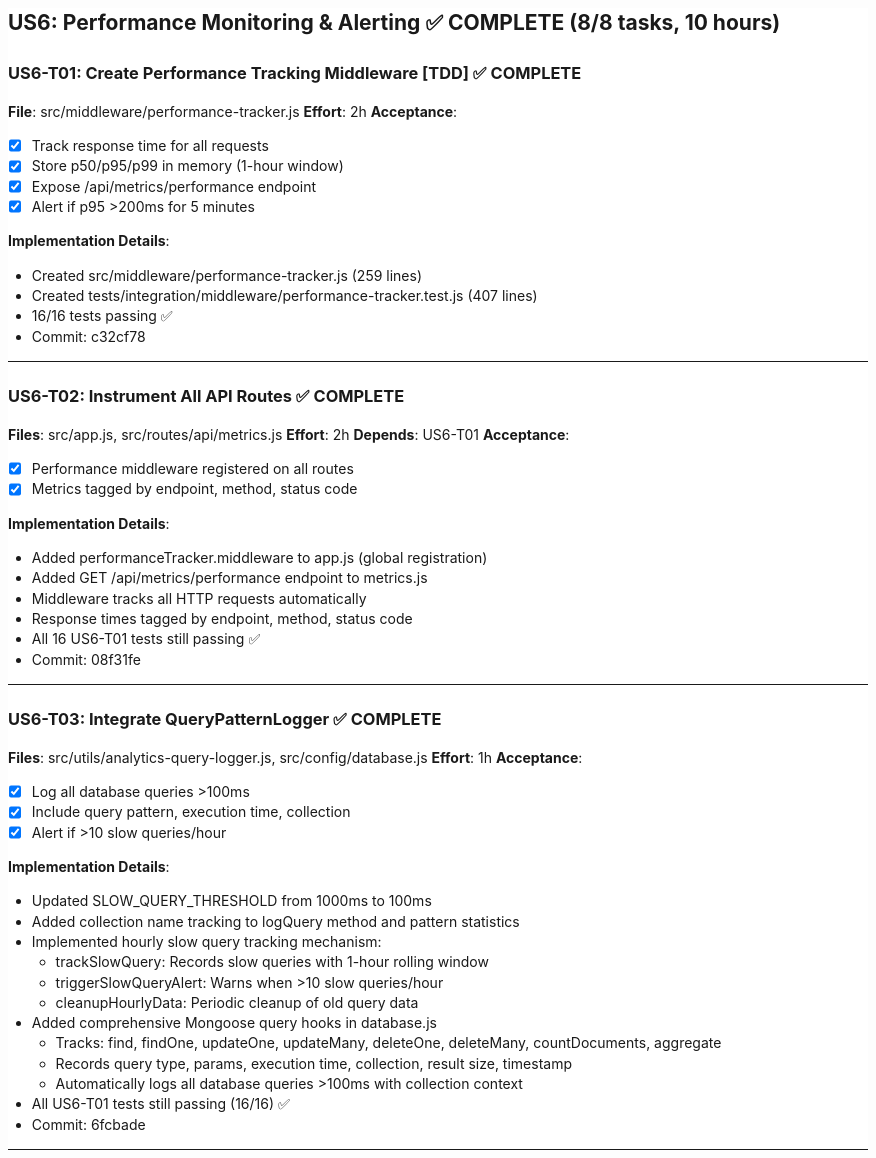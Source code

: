 
## US6: Performance Monitoring & Alerting ✅ **COMPLETE** (8/8 tasks, 10 hours)

### US6-T01: Create Performance Tracking Middleware [TDD] ✅ COMPLETE
**File**: src/middleware/performance-tracker.js
**Effort**: 2h
**Acceptance**:
- [X] Track response time for all requests
- [X] Store p50/p95/p99 in memory (1-hour window)
- [X] Expose /api/metrics/performance endpoint
- [X] Alert if p95 >200ms for 5 minutes

**Implementation Details**:
- Created src/middleware/performance-tracker.js (259 lines)
- Created tests/integration/middleware/performance-tracker.test.js (407 lines)
- 16/16 tests passing ✅
- Commit: c32cf78

---

### US6-T02: Instrument All API Routes ✅ COMPLETE
**Files**: src/app.js, src/routes/api/metrics.js
**Effort**: 2h
**Depends**: US6-T01
**Acceptance**:
- [X] Performance middleware registered on all routes
- [X] Metrics tagged by endpoint, method, status code

**Implementation Details**:
- Added performanceTracker.middleware to app.js (global registration)
- Added GET /api/metrics/performance endpoint to metrics.js
- Middleware tracks all HTTP requests automatically
- Response times tagged by endpoint, method, status code
- All 16 US6-T01 tests still passing ✅
- Commit: 08f31fe

---

### US6-T03: Integrate QueryPatternLogger ✅ COMPLETE
**Files**: src/utils/analytics-query-logger.js, src/config/database.js
**Effort**: 1h
**Acceptance**:
- [X] Log all database queries >100ms
- [X] Include query pattern, execution time, collection
- [X] Alert if >10 slow queries/hour

**Implementation Details**:
- Updated SLOW_QUERY_THRESHOLD from 1000ms to 100ms
- Added collection name tracking to logQuery method and pattern statistics
- Implemented hourly slow query tracking mechanism:
  - trackSlowQuery: Records slow queries with 1-hour rolling window
  - triggerSlowQueryAlert: Warns when >10 slow queries/hour
  - cleanupHourlyData: Periodic cleanup of old query data
- Added comprehensive Mongoose query hooks in database.js
  - Tracks: find, findOne, updateOne, updateMany, deleteOne, deleteMany, countDocuments, aggregate
  - Records query type, params, execution time, collection, result size, timestamp
  - Automatically logs all database queries >100ms with collection context
- All US6-T01 tests still passing (16/16) ✅
- Commit: 6fcbade

---
